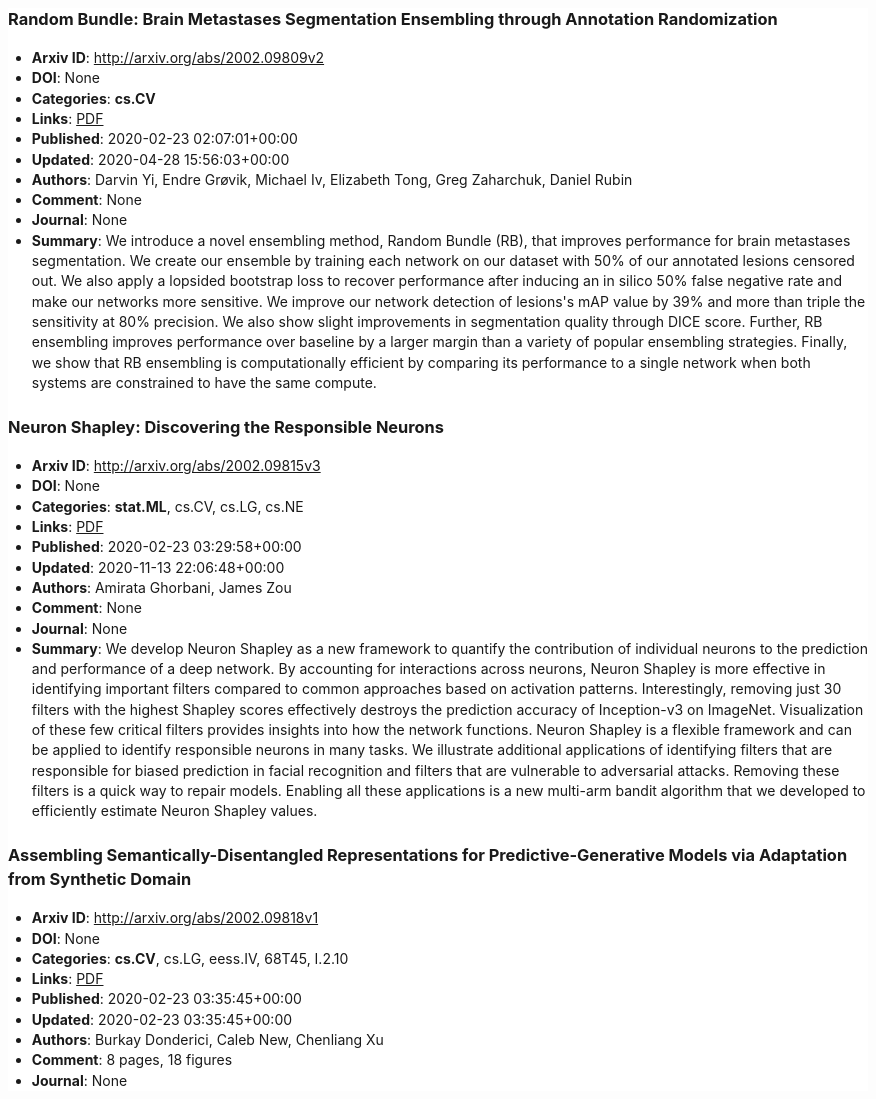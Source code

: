 

### Random Bundle: Brain Metastases Segmentation Ensembling through Annotation Randomization
- **Arxiv ID**: http://arxiv.org/abs/2002.09809v2
- **DOI**: None
- **Categories**: **cs.CV**
- **Links**: [PDF](http://arxiv.org/pdf/2002.09809v2)
- **Published**: 2020-02-23 02:07:01+00:00
- **Updated**: 2020-04-28 15:56:03+00:00
- **Authors**: Darvin Yi, Endre Grøvik, Michael Iv, Elizabeth Tong, Greg Zaharchuk, Daniel Rubin
- **Comment**: None
- **Journal**: None
- **Summary**: We introduce a novel ensembling method, Random Bundle (RB), that improves performance for brain metastases segmentation. We create our ensemble by training each network on our dataset with 50% of our annotated lesions censored out. We also apply a lopsided bootstrap loss to recover performance after inducing an in silico 50% false negative rate and make our networks more sensitive. We improve our network detection of lesions's mAP value by 39% and more than triple the sensitivity at 80% precision. We also show slight improvements in segmentation quality through DICE score. Further, RB ensembling improves performance over baseline by a larger margin than a variety of popular ensembling strategies. Finally, we show that RB ensembling is computationally efficient by comparing its performance to a single network when both systems are constrained to have the same compute.



### Neuron Shapley: Discovering the Responsible Neurons
- **Arxiv ID**: http://arxiv.org/abs/2002.09815v3
- **DOI**: None
- **Categories**: **stat.ML**, cs.CV, cs.LG, cs.NE
- **Links**: [PDF](http://arxiv.org/pdf/2002.09815v3)
- **Published**: 2020-02-23 03:29:58+00:00
- **Updated**: 2020-11-13 22:06:48+00:00
- **Authors**: Amirata Ghorbani, James Zou
- **Comment**: None
- **Journal**: None
- **Summary**: We develop Neuron Shapley as a new framework to quantify the contribution of individual neurons to the prediction and performance of a deep network. By accounting for interactions across neurons, Neuron Shapley is more effective in identifying important filters compared to common approaches based on activation patterns. Interestingly, removing just 30 filters with the highest Shapley scores effectively destroys the prediction accuracy of Inception-v3 on ImageNet. Visualization of these few critical filters provides insights into how the network functions. Neuron Shapley is a flexible framework and can be applied to identify responsible neurons in many tasks. We illustrate additional applications of identifying filters that are responsible for biased prediction in facial recognition and filters that are vulnerable to adversarial attacks. Removing these filters is a quick way to repair models. Enabling all these applications is a new multi-arm bandit algorithm that we developed to efficiently estimate Neuron Shapley values.



### Assembling Semantically-Disentangled Representations for Predictive-Generative Models via Adaptation from Synthetic Domain
- **Arxiv ID**: http://arxiv.org/abs/2002.09818v1
- **DOI**: None
- **Categories**: **cs.CV**, cs.LG, eess.IV, 68T45, I.2.10
- **Links**: [PDF](http://arxiv.org/pdf/2002.09818v1)
- **Published**: 2020-02-23 03:35:45+00:00
- **Updated**: 2020-02-23 03:35:45+00:00
- **Authors**: Burkay Donderici, Caleb New, Chenliang Xu
- **Comment**: 8 pages, 18 figures
- **Journal**: None
